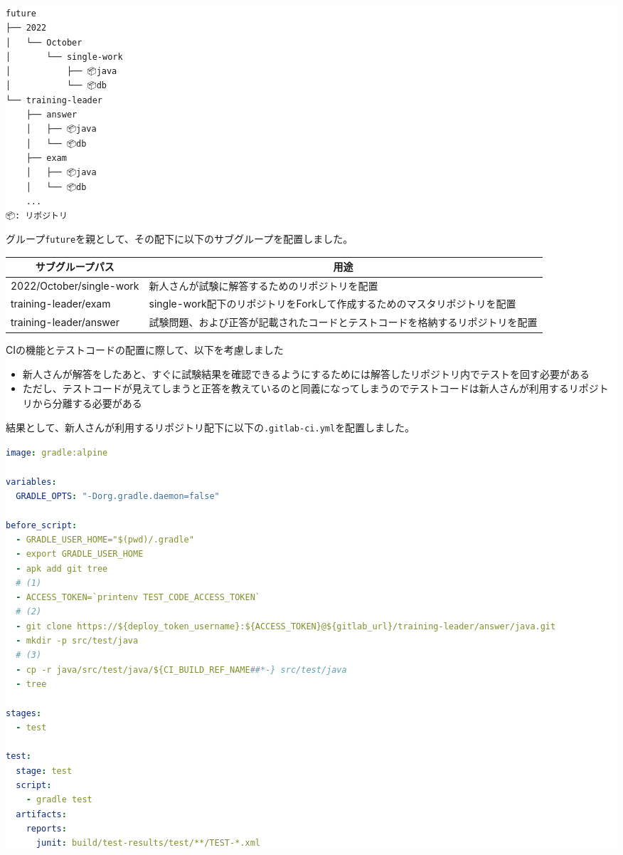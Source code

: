```bash
future
├── 2022
│   └── October
│       └── single-work
│           ├── 📦java
│           └── 📦db
└── training-leader
    ├── answer
    │   ├── 📦java
    │   └── 📦db
    ├── exam
    │   ├── 📦java
    │   └── 📦db
    ...
📦: リポジトリ
```

グループ`future`を親として、その配下に以下のサブグループを配置しました。

|     サブグループパス     |                                      用途                                      |
| ------------------------ | ------------------------------------------------------------------------------ |
| 2022/October/single-work | 新人さんが試験に解答するためのリポジトリを配置                                     |
| training-leader/exam     | single-work配下のリポジトリをForkして作成するためのマスタリポジトリを配置    |
| training-leader/answer   | 試験問題、および正答が記載されたコードとテストコードを格納するリポジトリを配置 |

CIの機能とテストコードの配置に際して、以下を考慮しました

* 新人さんが解答をしたあと、すぐに試験結果を確認できるようにするためには解答したリポジトリ内でテストを回す必要がある
* ただし、テストコードが見えてしまうと正答を教えているのと同義になってしまうのでテストコードは新人さんが利用するリポジトリから分離する必要がある

結果として、新人さんが利用するリポジトリ配下に以下の`.gitlab-ci.yml`を配置しました。

```yaml
image: gradle:alpine

variables:
  GRADLE_OPTS: "-Dorg.gradle.daemon=false"

before_script:
  - GRADLE_USER_HOME="$(pwd)/.gradle"
  - export GRADLE_USER_HOME
  - apk add git tree
  # (1)
  - ACCESS_TOKEN=`printenv TEST_CODE_ACCESS_TOKEN`
  # (2)
  - git clone https://${deploy_token_username}:${ACCESS_TOKEN}@${gitlab_url}/training-leader/answer/java.git
  - mkdir -p src/test/java
  # (3)
  - cp -r java/src/test/java/${CI_BUILD_REF_NAME##*-} src/test/java
  - tree

stages:
  - test

test:
  stage: test
  script:
    - gradle test
  artifacts:
    reports:
      junit: build/test-results/test/**/TEST-*.xml
```
